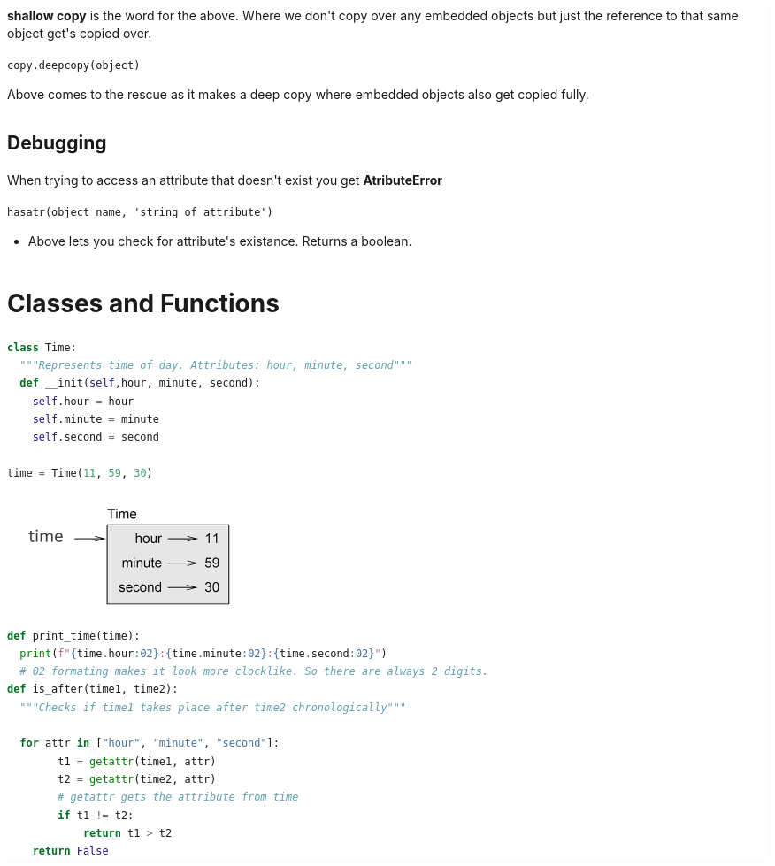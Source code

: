 **shallow copy** is the word for the above. Where we don't copy over any embedded objects but just the reference to that same object get's copied over.

`copy.deepcopy(object)`

Above comes to the rescue as it makes a deep copy where embedded objects also get copied fully.

## Debugging

When trying to access an attribute that doesn't exist you get **AtributeError**

`hasatr(object_name, 'string of attribute')`

- Above lets you check for attribute's existance. Returns a boolean.

# Classes and Functions

```py
class Time:
  """Represents time of day. Attributes: hour, minute, second"""
  def __init(self,hour, minute, second):
    self.hour = hour
    self.minute = minute
    self.second = second

time = Time(11, 59, 30)
```
![State diagram for Time object](image-3.png)

```py
def print_time(time):
  print(f"{time.hour:02}:{time.minute:02}:{time.second:02}")
  # 02 formating makes it look more clocklike. So there are always 2 digits.
def is_after(time1, time2):
  """Checks if time1 takes place after time2 chronologically"""

  for attr in ["hour", "minute", "second"]:
        t1 = getattr(time1, attr)
        t2 = getattr(time2, attr)
        # getattr gets the attribute from time
        if t1 != t2:
            return t1 > t2
    return False

```
